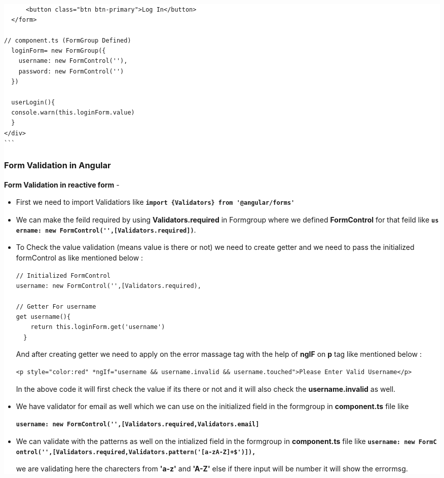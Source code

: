           <button class="btn btn-primary">Log In</button>
      </form>

    // component.ts (FormGroup Defined)
      loginForm= new FormGroup({
        username: new FormControl(''),
        password: new FormControl('')
      })

      userLogin(){
      console.warn(this.loginForm.value)
      }
    </div>
    ```

### Form Validation in Angular

**Form Validation in reactive form** - 

- First we need to import Validatiors like **`import {Validators} from '@angular/forms'`**

- We can make the feild required by using **Validators.required** in Formgroup where we defined **FormControl** for that feild like **`username: new FormControl('',[Validators.required])`**.

- To Check the value validation (means value is there or not) we need to create getter and we need to pass the initialized formControl as like mentioned below : 
  ```
  // Initialized FormControl
  username: new FormControl('',[Validators.required),

  // Getter For username
  get username(){
      return this.loginForm.get('username')
    }
  ```

  And after creating getter we need to apply on the error massage tag with the help of **ngIF** on **p** tag like mentioned below : 
  ```
  <p style="color:red" *ngIf="username && username.invalid && username.touched">Please Enter Valid Username</p>
  ```
  In the above code it will first check the value if its there or not and it will also check the **username.invalid** as well.

- We have validator for email as well which we can use on the initialized field in the formgroup in **component.ts** file like 

  **`username: new FormControl('',[Validators.required,Validators.email]`**

- We can validate with the patterns as well on the intialized field in the formgroup in **component.ts** file like 
  **`username: new FormControl('',[Validators.required,Validators.pattern('[a-zA-Z]+$')]),`**

  we are validating here the charecters from **'a-z'** and **'A-Z'** else if there input will be number it will show the errormsg.
